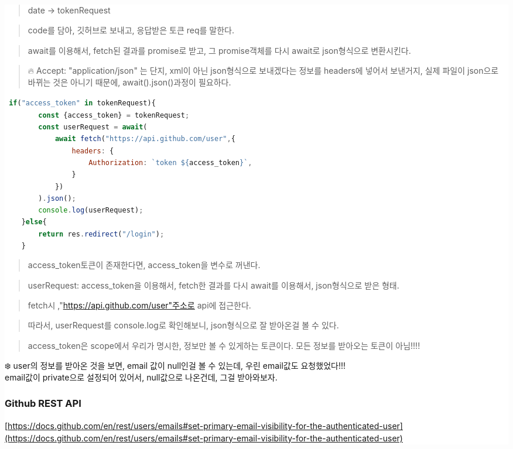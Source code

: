 > date -> tokenRequest

> code를 담아, 깃허브로 보내고, 응답받은 토큰 req를 말한다.

> await를 이용해서, fetch된 결과를 promise로 받고, 그 promise객체를 다시 await로 json형식으로 변환시킨다.

> 🔥 Accept: "application/json" 는 단지, xml이 아닌 json형식으로 보내겠다는 정보를 headers에 넣어서 보낸거지, 실제 파일이 json으로 바뀌는 것은 아니기 때문에, await().json()과정이 필요하다. 

```js
 if("access_token" in tokenRequest){
        const {access_token} = tokenRequest;
        const userRequest = await(
            await fetch("https://api.github.com/user",{
                headers: {
                    Authorization: `token ${access_token}`,
                }
            })
        ).json();
        console.log(userRequest);
    }else{
        return res.redirect("/login");
    }
```

> access_token토큰이 존재한다면, access_token을 변수로 꺼낸다.

> userRequest: access_token을 이용해서, fetch한 결과를 다시 await를 이용해서, json형식으로 받은 형태.

> fetch시 ,"https://api.github.com/user"주소로 api에 접근한다.

> 따라서, userRequest를 console.log로 확인해보니, json형식으로 잘 받아온걸 볼 수 있다.

> access_token은 scope에서 우리가 명시한, 정보만 볼 수 있게하는 토큰이다. 모든 정보를 받아오는 토큰이 아님!!!!

❄️ user의 정보를 받아온 것을 보면, email 값이 null인걸 볼 수 있는데, 우린 email값도 요청했었다!!!<br>
email값이 private으로 설정되어 있어서, null값으로 나온건데, 그걸 받아와보자.

### Github REST API

[https://docs.github.com/en/rest/users/emails#set-primary-email-visibility-for-the-authenticated-user](https://docs.github.com/en/rest/users/emails#set-primary-email-visibility-for-the-authenticated-user)

